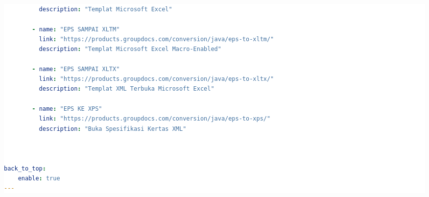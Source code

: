 ```yaml
          description: "Templat Microsoft Excel"

        - name: "EPS SAMPAI XLTM"
          link: "https://products.groupdocs.com/conversion/java/eps-to-xltm/"
          description: "Templat Microsoft Excel Macro-Enabled"

        - name: "EPS SAMPAI XLTX"
          link: "https://products.groupdocs.com/conversion/java/eps-to-xltx/"
          description: "Templat XML Terbuka Microsoft Excel"

        - name: "EPS KE XPS"
          link: "https://products.groupdocs.com/conversion/java/eps-to-xps/"
          description: "Buka Spesifikasi Kertas XML"



back_to_top:
    enable: true
---
```

